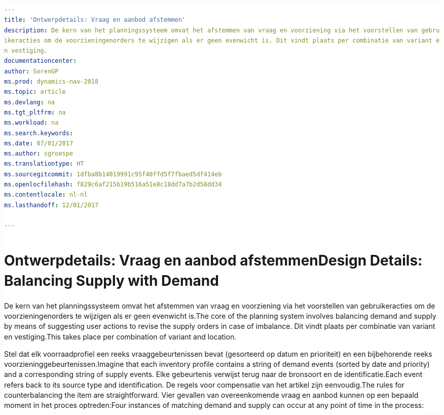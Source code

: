 ```yaml
---
title: 'Ontwerpdetails: Vraag en aanbod afstemmen'
description: De kern van het planningssysteem omvat het afstemmen van vraag en voorziening via het voorstellen van gebruikeracties om de voorzieningenorders te wijzigen als er geen evenwicht is. Dit vindt plaats per combinatie van variant en vestiging.
documentationcenter: 
author: SorenGP
ms.prod: dynamics-nav-2018
ms.topic: article
ms.devlang: na
ms.tgt_pltfrm: na
ms.workload: na
ms.search.keywords: 
ms.date: 07/01/2017
ms.author: sgroespe
ms.translationtype: HT
ms.sourcegitcommit: 1dfba8b14019991c95f40ffd5f7fbaed5df414eb
ms.openlocfilehash: f829c6af215b19b516a51e8c18dd7a7b2d58dd34
ms.contentlocale: nl-nl
ms.lasthandoff: 12/01/2017

---
```

# <a name="design-details-balancing-supply-with-demand"></a><span data-ttu-id="dc95a-104">Ontwerpdetails: Vraag en aanbod afstemmen</span><span class="sxs-lookup"><span data-stu-id="dc95a-104">Design Details: Balancing Supply with Demand</span></span>
<span data-ttu-id="dc95a-105">De kern van het planningssysteem omvat het afstemmen van vraag en voorziening via het voorstellen van gebruikeracties om de voorzieningenorders te wijzigen als er geen evenwicht is.</span><span class="sxs-lookup"><span data-stu-id="dc95a-105">The core of the planning system involves balancing demand and supply by means of suggesting user actions to revise the supply orders in case of imbalance.</span></span> <span data-ttu-id="dc95a-106">Dit vindt plaats per combinatie van variant en vestiging.</span><span class="sxs-lookup"><span data-stu-id="dc95a-106">This takes place per combination of variant and location.</span></span>  
  
<span data-ttu-id="dc95a-107">Stel dat elk voorraadprofiel een reeks vraaggebeurtenissen bevat (gesorteerd op datum en prioriteit) en een bijbehorende reeks voorzieninggebeurtenissen.</span><span class="sxs-lookup"><span data-stu-id="dc95a-107">Imagine that each inventory profile contains a string of demand events (sorted by date and priority) and a corresponding string of supply events.</span></span> <span data-ttu-id="dc95a-108">Elke gebeurtenis verwijst terug naar de bronsoort en de identificatie.</span><span class="sxs-lookup"><span data-stu-id="dc95a-108">Each event refers back to its source type and identification.</span></span> <span data-ttu-id="dc95a-109">De regels voor compensatie van het artikel zijn eenvoudig.</span><span class="sxs-lookup"><span data-stu-id="dc95a-109">The rules for counterbalancing the item are straightforward.</span></span> <span data-ttu-id="dc95a-110">Vier gevallen van overeenkomende vraag en aanbod kunnen op een bepaald moment in het proces optreden:</span><span class="sxs-lookup"><span data-stu-id="dc95a-110">Four instances of matching demand and supply can occur at any point of time in the process:</span></span>  
  